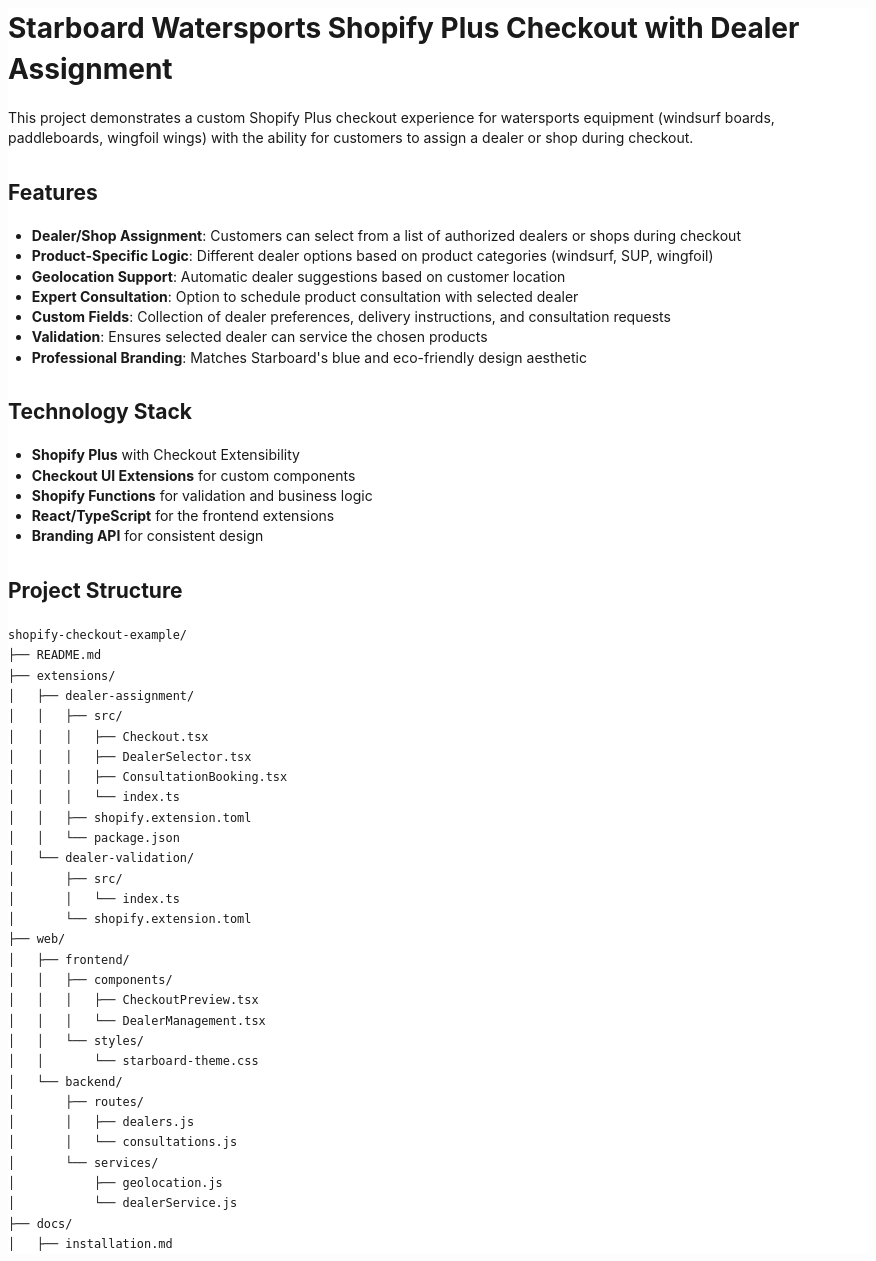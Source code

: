 # Starboard Watersports Shopify Plus Checkout with Dealer Assignment

This project demonstrates a custom Shopify Plus checkout experience for watersports equipment (windsurf boards, paddleboards, wingfoil wings) with the ability for customers to assign a dealer or shop during checkout.

## Features

- **Dealer/Shop Assignment**: Customers can select from a list of authorized dealers or shops during checkout
- **Product-Specific Logic**: Different dealer options based on product categories (windsurf, SUP, wingfoil)
- **Geolocation Support**: Automatic dealer suggestions based on customer location
- **Expert Consultation**: Option to schedule product consultation with selected dealer
- **Custom Fields**: Collection of dealer preferences, delivery instructions, and consultation requests
- **Validation**: Ensures selected dealer can service the chosen products
- **Professional Branding**: Matches Starboard's blue and eco-friendly design aesthetic

## Technology Stack

- **Shopify Plus** with Checkout Extensibility
- **Checkout UI Extensions** for custom components
- **Shopify Functions** for validation and business logic
- **React/TypeScript** for the frontend extensions
- **Branding API** for consistent design

## Project Structure

```
shopify-checkout-example/
├── README.md
├── extensions/
│   ├── dealer-assignment/
│   │   ├── src/
│   │   │   ├── Checkout.tsx
│   │   │   ├── DealerSelector.tsx
│   │   │   ├── ConsultationBooking.tsx
│   │   │   └── index.ts
│   │   ├── shopify.extension.toml
│   │   └── package.json
│   └── dealer-validation/
│       ├── src/
│       │   └── index.ts
│       └── shopify.extension.toml
├── web/
│   ├── frontend/
│   │   ├── components/
│   │   │   ├── CheckoutPreview.tsx
│   │   │   └── DealerManagement.tsx
│   │   └── styles/
│   │       └── starboard-theme.css
│   └── backend/
│       ├── routes/
│       │   ├── dealers.js
│       │   └── consultations.js
│       └── services/
│           ├── geolocation.js
│           └── dealerService.js
├── docs/
│   ├── installation.md
```
